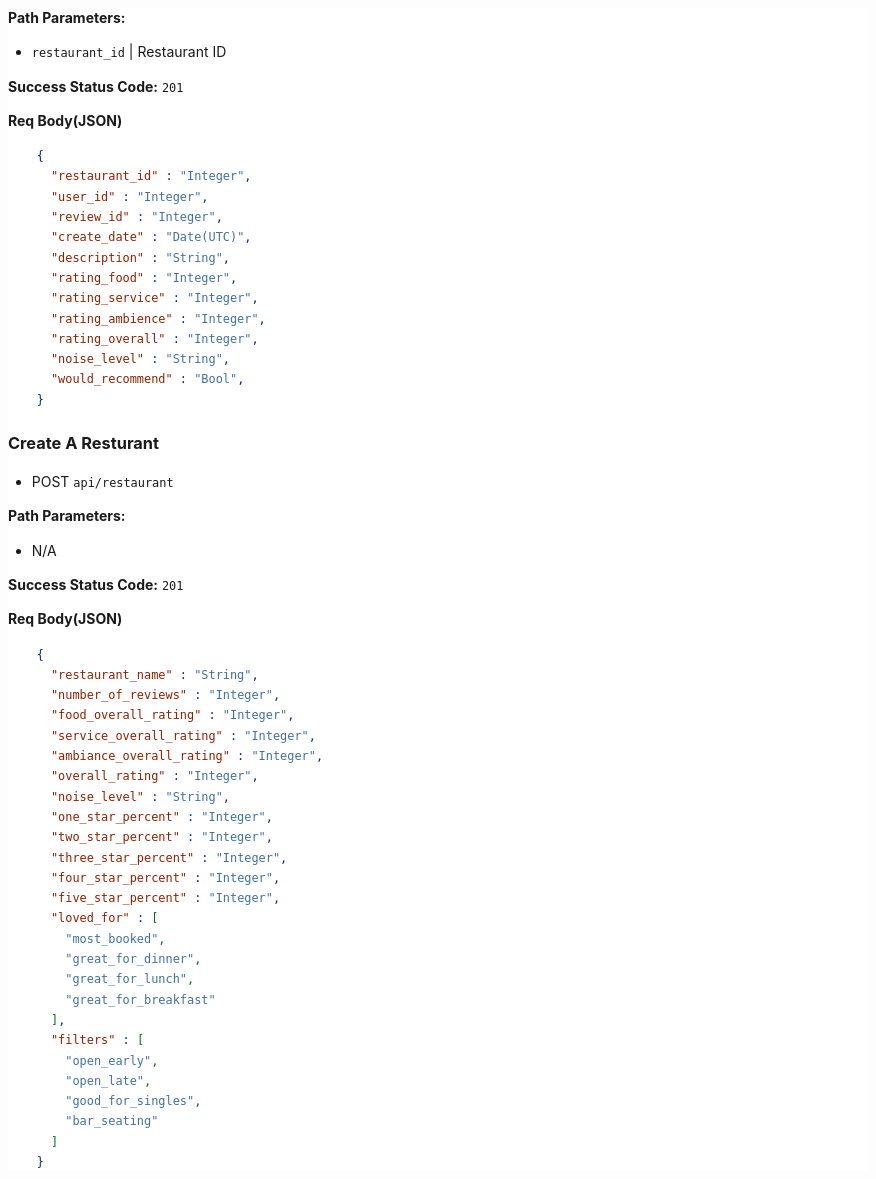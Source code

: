 **Path Parameters:**
  * `restaurant_id` | Restaurant ID

**Success Status Code:** `201`

**Req Body(JSON)**
```json
    {
      "restaurant_id" : "Integer",
      "user_id" : "Integer",
      "review_id" : "Integer",
      "create_date" : "Date(UTC)",
      "description" : "String",
      "rating_food" : "Integer",
      "rating_service" : "Integer",
      "rating_ambience" : "Integer",
      "rating_overall" : "Integer",
      "noise_level" : "String",
      "would_recommend" : "Bool",
    }
```

### Create A Resturant
  * POST `api/restaurant`

**Path Parameters:**
  * N/A

**Success Status Code:** `201`

**Req Body(JSON)**
```json
    {
      "restaurant_name" : "String",
      "number_of_reviews" : "Integer",
      "food_overall_rating" : "Integer",
      "service_overall_rating" : "Integer",
      "ambiance_overall_rating" : "Integer",
      "overall_rating" : "Integer",
      "noise_level" : "String",
      "one_star_percent" : "Integer",
      "two_star_percent" : "Integer",
      "three_star_percent" : "Integer",
      "four_star_percent" : "Integer",
      "five_star_percent" : "Integer",
      "loved_for" : [
        "most_booked",
        "great_for_dinner",
        "great_for_lunch",
        "great_for_breakfast"
      ],
      "filters" : [
        "open_early",
        "open_late",
        "good_for_singles",
        "bar_seating"
      ]
    }
```
